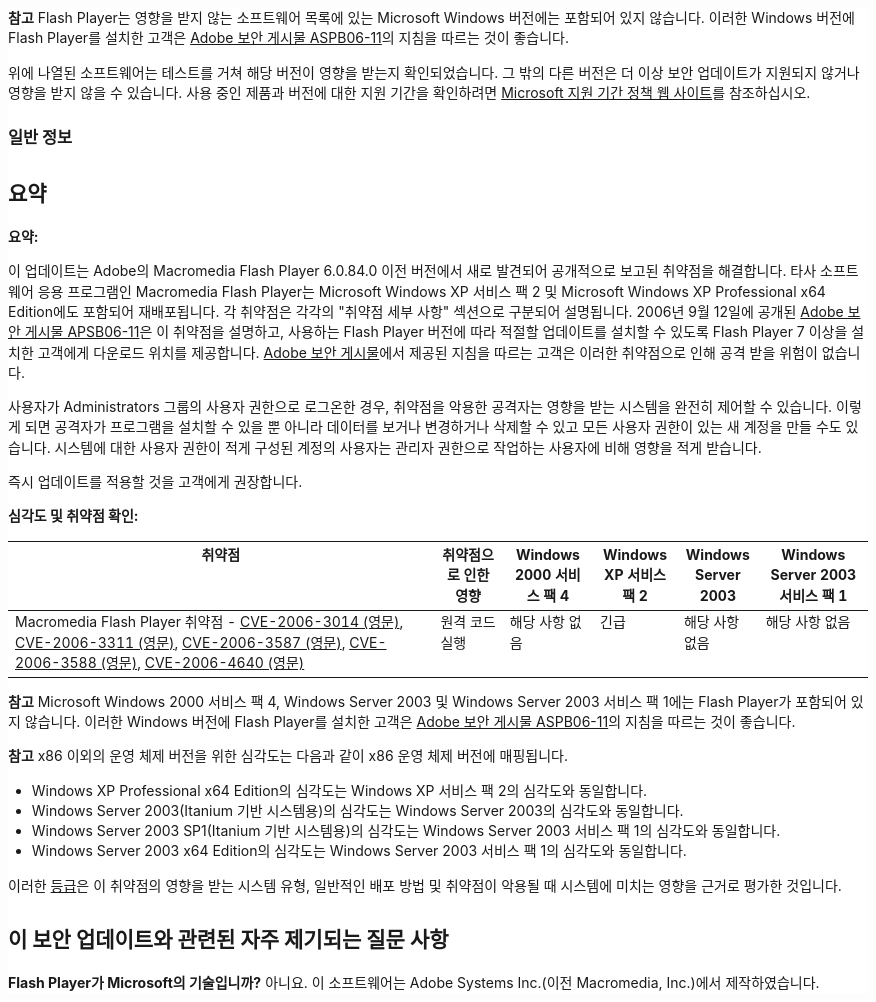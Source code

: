 **참고** Flash Player는 영향을 받지 않는 소프트웨어 목록에 있는 Microsoft Windows 버전에는 포함되어 있지 않습니다. 이러한 Windows 버전에 Flash Player를 설치한 고객은 [Adobe 보안 게시물 ASPB06-11](http://www.adobe.com/kr/support/security/bulletins/apsb06-11.html)의 지침을 따르는 것이 좋습니다.

위에 나열된 소프트웨어는 테스트를 거쳐 해당 버전이 영향을 받는지 확인되었습니다. 그 밖의 다른 버전은 더 이상 보안 업데이트가 지원되지 않거나 영향을 받지 않을 수 있습니다. 사용 중인 제품과 버전에 대한 지원 기간을 확인하려면 [Microsoft 지원 기간 정책 웹 사이트](http://go.microsoft.com/fwlink/?linkid=21742)를 참조하십시오.

### 일반 정보

요약
----

<span></span>
**요약:**

이 업데이트는 Adobe의 Macromedia Flash Player 6.0.84.0 이전 버전에서 새로 발견되어 공개적으로 보고된 취약점을 해결합니다. 타사 소프트웨어 응용 프로그램인 Macromedia Flash Player는 Microsoft Windows XP 서비스 팩 2 및 Microsoft Windows XP Professional x64 Edition에도 포함되어 재배포됩니다. 각 취약점은 각각의 "취약점 세부 사항" 섹션으로 구분되어 설명됩니다. 2006년 9월 12일에 공개된 [Adobe 보안 게시물 APSB06-11](http://www.adobe.com/kr/support/security/bulletins/apsb06-11.html)은 이 취약점을 설명하고, 사용하는 Flash Player 버전에 따라 적절할 업데이트를 설치할 수 있도록 Flash Player 7 이상을 설치한 고객에게 다운로드 위치를 제공합니다. [Adobe 보안 게시물](http://www.adobe.com/kr/support/security/bulletins/apsb06-11.html)에서 제공된 지침을 따르는 고객은 이러한 취약점으로 인해 공격 받을 위험이 없습니다.

사용자가 Administrators 그룹의 사용자 권한으로 로그온한 경우, 취약점을 악용한 공격자는 영향을 받는 시스템을 완전히 제어할 수 있습니다. 이렇게 되면 공격자가 프로그램을 설치할 수 있을 뿐 아니라 데이터를 보거나 변경하거나 삭제할 수 있고 모든 사용자 권한이 있는 새 계정을 만들 수도 있습니다. 시스템에 대한 사용자 권한이 적게 구성된 계정의 사용자는 관리자 권한으로 작업하는 사용자에 비해 영향을 적게 받습니다.

즉시 업데이트를 적용할 것을 고객에게 권장합니다.

**심각도 및 취약점 확인:**

| 취약점                                                                                                                                                                                                                                                                                                                                                                                                                                                                                       | 취약점으로 인한 영향 | Windows 2000 서비스 팩 4 | Windows XP 서비스 팩 2 | Windows Server 2003 | Windows Server 2003 서비스 팩 1 |
|----------------------------------------------------------------------------------------------------------------------------------------------------------------------------------------------------------------------------------------------------------------------------------------------------------------------------------------------------------------------------------------------------------------------------------------------------------------------------------------------|----------------------|--------------------------|------------------------|---------------------|---------------------------------|
| Macromedia Flash Player 취약점 - [CVE-2006-3014 (영문)](http://www.cve.mitre.org/cgi-bin/cvename.cgi?name=cve-2006-3014), [CVE-2006-3311 (영문)](http://www.cve.mitre.org/cgi-bin/cvename.cgi?name=cve-2006-3311), [CVE-2006-3587 (영문)](http://www.cve.mitre.org/cgi-bin/cvename.cgi?name=cve-2006-3587), [CVE-2006-3588 (영문)](http://www.cve.mitre.org/cgi-bin/cvename.cgi?name=cve-2006-3588), [CVE-2006-4640 (영문)](http://www.cve.mitre.org/cgi-bin/cvename.cgi?name=cve-2006-4640) | 원격 코드 실행       | 해당 사항 없음           | 긴급                   | 해당 사항 없음      | 해당 사항 없음                  |

**참고** Microsoft Windows 2000 서비스 팩 4, Windows Server 2003 및 Windows Server 2003 서비스 팩 1에는 Flash Player가 포함되어 있지 않습니다. 이러한 Windows 버전에 Flash Player를 설치한 고객은 [Adobe 보안 게시물 ASPB06-11](http://www.adobe.com/kr/support/security/bulletins/apsb06-11.html)의 지침을 따르는 것이 좋습니다.

**참고** x86 이외의 운영 체제 버전을 위한 심각도는 다음과 같이 x86 운영 체제 버전에 매핑됩니다.

-   Windows XP Professional x64 Edition의 심각도는 Windows XP 서비스 팩 2의 심각도와 동일합니다.
-   Windows Server 2003(Itanium 기반 시스템용)의 심각도는 Windows Server 2003의 심각도와 동일합니다.
-   Windows Server 2003 SP1(Itanium 기반 시스템용)의 심각도는 Windows Server 2003 서비스 팩 1의 심각도와 동일합니다.
-   Windows Server 2003 x64 Edition의 심각도는 Windows Server 2003 서비스 팩 1의 심각도와 동일합니다.

이러한 [등급](http://technet.microsoft.com/security/bulletin/rating)은 이 취약점의 영향을 받는 시스템 유형, 일반적인 배포 방법 및 취약점이 악용될 때 시스템에 미치는 영향을 근거로 평가한 것입니다.

이 보안 업데이트와 관련된 자주 제기되는 질문 사항
-------------------------------------------------

<span></span>
**Flash Player가 Microsoft의 기술입니까?**
아니요. 이 소프트웨어는 Adobe Systems Inc.(이전 Macromedia, Inc.)에서 제작하였습니다.
